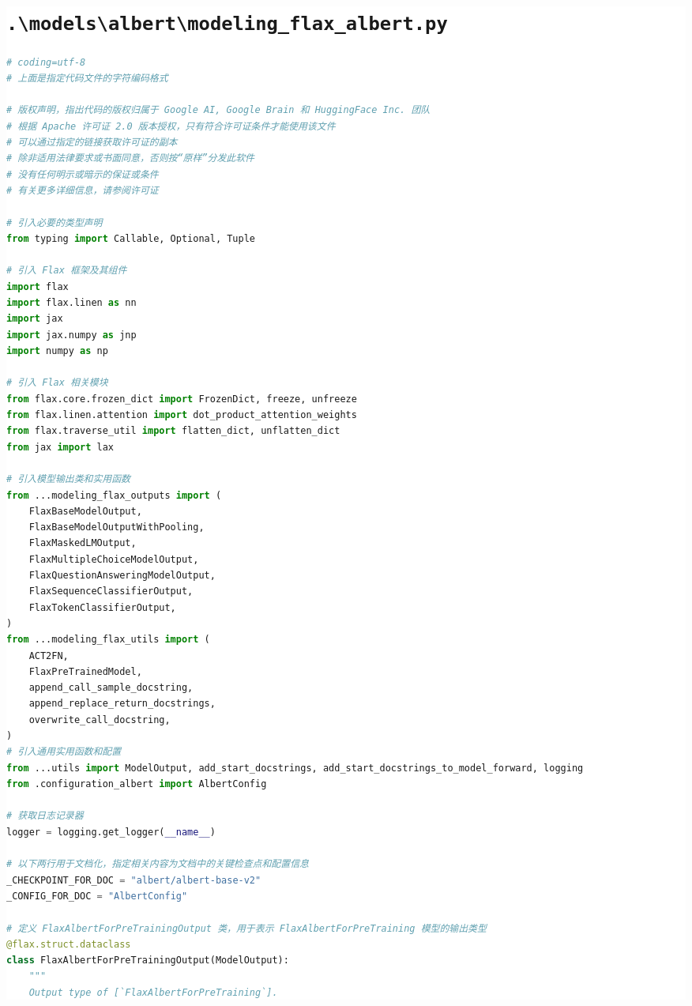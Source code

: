 # `.\models\albert\modeling_flax_albert.py`

```py
# coding=utf-8
# 上面是指定代码文件的字符编码格式

# 版权声明，指出代码的版权归属于 Google AI, Google Brain 和 HuggingFace Inc. 团队
# 根据 Apache 许可证 2.0 版本授权，只有符合许可证条件才能使用该文件
# 可以通过指定的链接获取许可证的副本
# 除非适用法律要求或书面同意，否则按“原样”分发此软件
# 没有任何明示或暗示的保证或条件
# 有关更多详细信息，请参阅许可证

# 引入必要的类型声明
from typing import Callable, Optional, Tuple

# 引入 Flax 框架及其组件
import flax
import flax.linen as nn
import jax
import jax.numpy as jnp
import numpy as np

# 引入 Flax 相关模块
from flax.core.frozen_dict import FrozenDict, freeze, unfreeze
from flax.linen.attention import dot_product_attention_weights
from flax.traverse_util import flatten_dict, unflatten_dict
from jax import lax

# 引入模型输出类和实用函数
from ...modeling_flax_outputs import (
    FlaxBaseModelOutput,
    FlaxBaseModelOutputWithPooling,
    FlaxMaskedLMOutput,
    FlaxMultipleChoiceModelOutput,
    FlaxQuestionAnsweringModelOutput,
    FlaxSequenceClassifierOutput,
    FlaxTokenClassifierOutput,
)
from ...modeling_flax_utils import (
    ACT2FN,
    FlaxPreTrainedModel,
    append_call_sample_docstring,
    append_replace_return_docstrings,
    overwrite_call_docstring,
)
# 引入通用实用函数和配置
from ...utils import ModelOutput, add_start_docstrings, add_start_docstrings_to_model_forward, logging
from .configuration_albert import AlbertConfig

# 获取日志记录器
logger = logging.get_logger(__name__)

# 以下两行用于文档化，指定相关内容为文档中的关键检查点和配置信息
_CHECKPOINT_FOR_DOC = "albert/albert-base-v2"
_CONFIG_FOR_DOC = "AlbertConfig"

# 定义 FlaxAlbertForPreTrainingOutput 类，用于表示 FlaxAlbertForPreTraining 模型的输出类型
@flax.struct.dataclass
class FlaxAlbertForPreTrainingOutput(ModelOutput):
    """
    Output type of [`FlaxAlbertForPreTraining`].
```